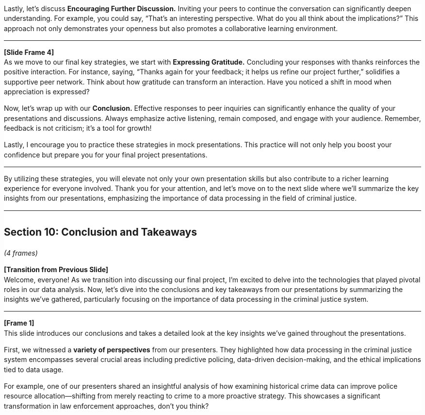 Lastly, let’s discuss **Encouraging Further Discussion.** Inviting your peers to continue the conversation can significantly deepen understanding. For example, you could say, “That’s an interesting perspective. What do you all think about the implications?” This approach not only demonstrates your openness but also promotes a collaborative learning environment. 

---

**[Slide Frame 4]**  
As we move to our final key strategies, we start with **Expressing Gratitude.** Concluding your responses with thanks reinforces the positive interaction. For instance, saying, “Thanks again for your feedback; it helps us refine our project further,” solidifies a supportive peer network. Think about how gratitude can transform an interaction. Have you noticed a shift in mood when appreciation is expressed?

Now, let’s wrap up with our **Conclusion.** Effective responses to peer inquiries can significantly enhance the quality of your presentations and discussions. Always emphasize active listening, remain composed, and engage with your audience. Remember, feedback is not criticism; it’s a tool for growth!

Lastly, I encourage you to practice these strategies in mock presentations. This practice will not only help you boost your confidence but prepare you for your final project presentations. 

---

By utilizing these strategies, you will elevate not only your own presentation skills but also contribute to a richer learning experience for everyone involved. Thank you for your attention, and let’s move on to the next slide where we’ll summarize the key insights from our presentations, emphasizing the importance of data processing in the field of criminal justice.

---

## Section 10: Conclusion and Takeaways
*(4 frames)*

**[Transition from Previous Slide]**  
Welcome, everyone! As we transition into discussing our final project, I’m excited to delve into the technologies that played pivotal roles in our data analysis. Now, let’s dive into the conclusions and key takeaways from our presentations by summarizing the insights we’ve gathered, particularly focusing on the importance of data processing in the criminal justice system.

---

**[Frame 1]**  
This slide introduces our conclusions and takes a detailed look at the key insights we’ve gained throughout the presentations.

First, we witnessed a **variety of perspectives** from our presenters. They highlighted how data processing in the criminal justice system encompasses several crucial areas including predictive policing, data-driven decision-making, and the ethical implications tied to data usage. 

For example, one of our presenters shared an insightful analysis of how examining historical crime data can improve police resource allocation—shifting from merely reacting to crime to a more proactive strategy. This showcases a significant transformation in law enforcement approaches, don’t you think? 
